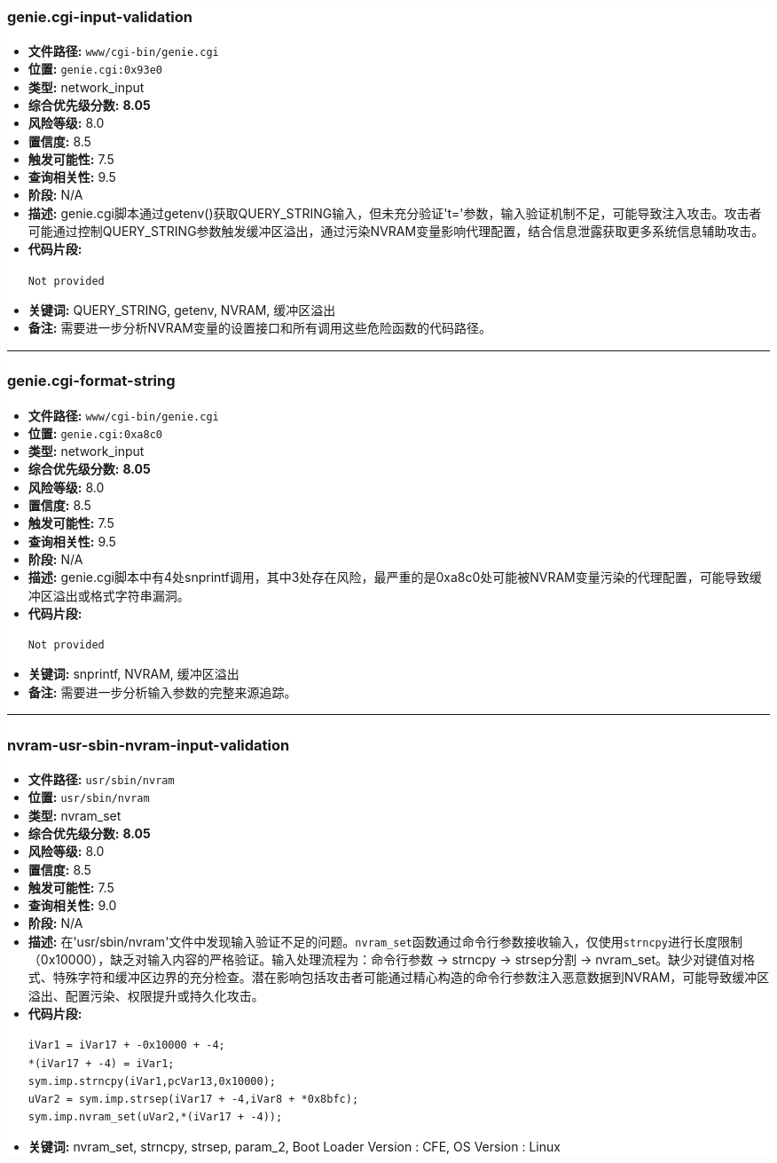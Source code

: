 ### genie.cgi-input-validation

- **文件路径:** `www/cgi-bin/genie.cgi`
- **位置:** `genie.cgi:0x93e0`
- **类型:** network_input
- **综合优先级分数:** **8.05**
- **风险等级:** 8.0
- **置信度:** 8.5
- **触发可能性:** 7.5
- **查询相关性:** 9.5
- **阶段:** N/A
- **描述:** genie.cgi脚本通过getenv()获取QUERY_STRING输入，但未充分验证't='参数，输入验证机制不足，可能导致注入攻击。攻击者可能通过控制QUERY_STRING参数触发缓冲区溢出，通过污染NVRAM变量影响代理配置，结合信息泄露获取更多系统信息辅助攻击。
- **代码片段:**
  ```
  Not provided
  ```
- **关键词:** QUERY_STRING, getenv, NVRAM, 缓冲区溢出
- **备注:** 需要进一步分析NVRAM变量的设置接口和所有调用这些危险函数的代码路径。

---
### genie.cgi-format-string

- **文件路径:** `www/cgi-bin/genie.cgi`
- **位置:** `genie.cgi:0xa8c0`
- **类型:** network_input
- **综合优先级分数:** **8.05**
- **风险等级:** 8.0
- **置信度:** 8.5
- **触发可能性:** 7.5
- **查询相关性:** 9.5
- **阶段:** N/A
- **描述:** genie.cgi脚本中有4处snprintf调用，其中3处存在风险，最严重的是0xa8c0处可能被NVRAM变量污染的代理配置，可能导致缓冲区溢出或格式字符串漏洞。
- **代码片段:**
  ```
  Not provided
  ```
- **关键词:** snprintf, NVRAM, 缓冲区溢出
- **备注:** 需要进一步分析输入参数的完整来源追踪。

---
### nvram-usr-sbin-nvram-input-validation

- **文件路径:** `usr/sbin/nvram`
- **位置:** `usr/sbin/nvram`
- **类型:** nvram_set
- **综合优先级分数:** **8.05**
- **风险等级:** 8.0
- **置信度:** 8.5
- **触发可能性:** 7.5
- **查询相关性:** 9.0
- **阶段:** N/A
- **描述:** 在'usr/sbin/nvram'文件中发现输入验证不足的问题。`nvram_set`函数通过命令行参数接收输入，仅使用`strncpy`进行长度限制（0x10000），缺乏对输入内容的严格验证。输入处理流程为：命令行参数 -> strncpy -> strsep分割 -> nvram_set。缺少对键值对格式、特殊字符和缓冲区边界的充分检查。潜在影响包括攻击者可能通过精心构造的命令行参数注入恶意数据到NVRAM，可能导致缓冲区溢出、配置污染、权限提升或持久化攻击。
- **代码片段:**
  ```
  iVar1 = iVar17 + -0x10000 + -4;
  *(iVar17 + -4) = iVar1;
  sym.imp.strncpy(iVar1,pcVar13,0x10000);
  uVar2 = sym.imp.strsep(iVar17 + -4,iVar8 + *0x8bfc);
  sym.imp.nvram_set(uVar2,*(iVar17 + -4));
  ```
- **关键词:** nvram_set, strncpy, strsep, param_2, Boot Loader Version : CFE, OS Version : Linux